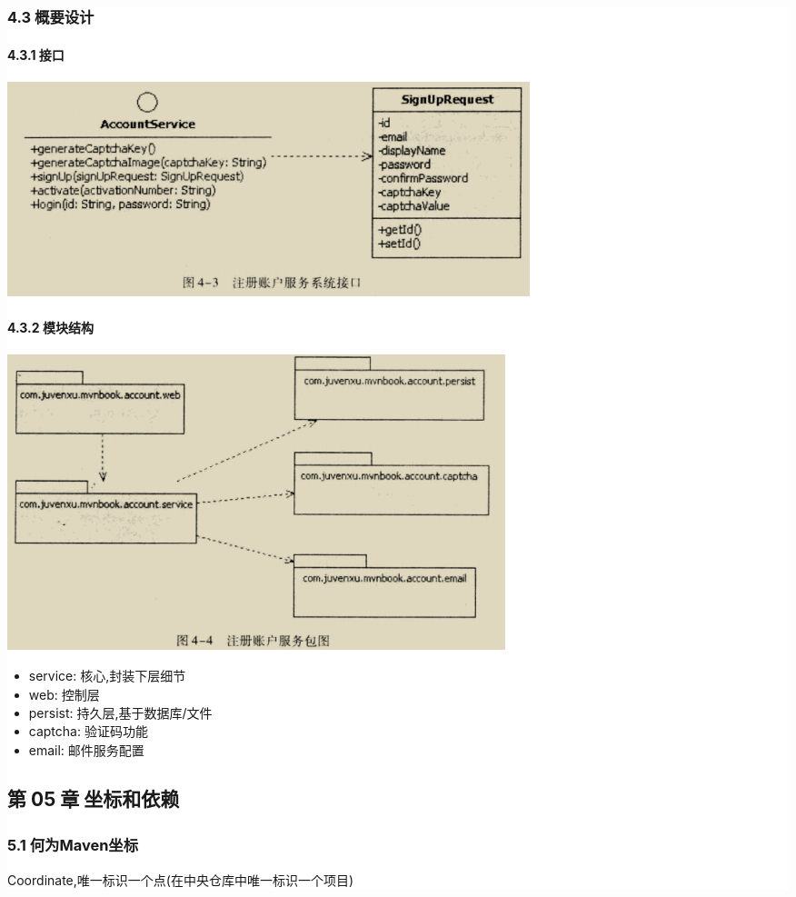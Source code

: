 ### 4.3 概要设计

#### 4.3.1 接口

![image-20201227124435398](images/image-20201227124435398.png)

#### 4.3.2 模块结构

![image-20201227124549830](images/image-20201227124549830.png)

- service: 核心,封装下层细节
- web: 控制层
- persist: 持久层,基于数据库/文件
- captcha: 验证码功能
- email: 邮件服务配置

## 第 05 章 坐标和依赖

### 5.1 何为Maven坐标

Coordinate,唯一标识一个点(在中央仓库中唯一标识一个项目)
